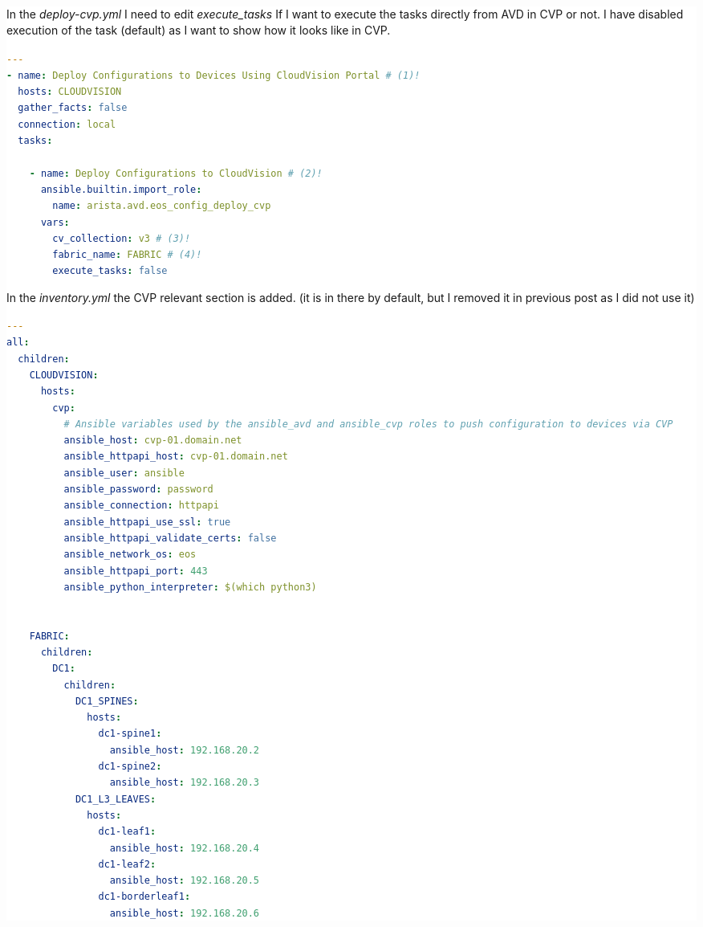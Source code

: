 
In the *deploy-cvp.yml* I need to edit *execute_tasks* If I want to execute the tasks directly from AVD in CVP or not. I have disabled execution of the task (default) as I want to show how it looks like in CVP.

```yaml
---
- name: Deploy Configurations to Devices Using CloudVision Portal # (1)!
  hosts: CLOUDVISION
  gather_facts: false
  connection: local
  tasks:

    - name: Deploy Configurations to CloudVision # (2)!
      ansible.builtin.import_role:
        name: arista.avd.eos_config_deploy_cvp
      vars:
        cv_collection: v3 # (3)!
        fabric_name: FABRIC # (4)!
        execute_tasks: false

```

In the *inventory.yml* the CVP relevant section is added. (it is in there by default, but I removed it in previous post as I did not use it)

```yaml
---
all:
  children:
    CLOUDVISION:
      hosts:
        cvp:
          # Ansible variables used by the ansible_avd and ansible_cvp roles to push configuration to devices via CVP
          ansible_host: cvp-01.domain.net
          ansible_httpapi_host: cvp-01.domain.net
          ansible_user: ansible
          ansible_password: password
          ansible_connection: httpapi
          ansible_httpapi_use_ssl: true
          ansible_httpapi_validate_certs: false
          ansible_network_os: eos
          ansible_httpapi_port: 443
          ansible_python_interpreter: $(which python3)


    FABRIC:
      children:
        DC1:
          children:
            DC1_SPINES:
              hosts:
                dc1-spine1:
                  ansible_host: 192.168.20.2
                dc1-spine2:
                  ansible_host: 192.168.20.3
            DC1_L3_LEAVES:
              hosts:
                dc1-leaf1:
                  ansible_host: 192.168.20.4
                dc1-leaf2:
                  ansible_host: 192.168.20.5
                dc1-borderleaf1:
                  ansible_host: 192.168.20.6

```